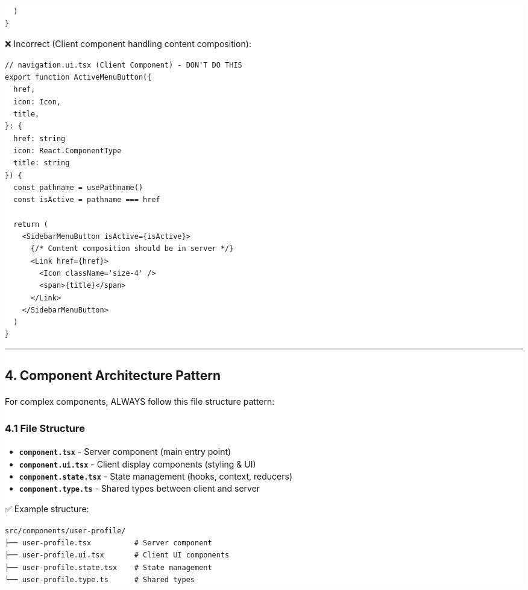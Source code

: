 ```tsx
  )
}
```

❌ Incorrect (Client component handling content composition):

```tsx
// navigation.ui.tsx (Client Component) - DON'T DO THIS
export function ActiveMenuButton({
  href,
  icon: Icon,
  title,
}: {
  href: string
  icon: React.ComponentType
  title: string
}) {
  const pathname = usePathname()
  const isActive = pathname === href

  return (
    <SidebarMenuButton isActive={isActive}>
      {/* Content composition should be in server */}
      <Link href={href}>
        <Icon className='size-4' />
        <span>{title}</span>
      </Link>
    </SidebarMenuButton>
  )
}
```

---

## 4. Component Architecture Pattern

For complex components, ALWAYS follow this file structure pattern:

### 4.1 File Structure

- **`component.tsx`** - Server component (main entry point)
- **`component.ui.tsx`** - Client display components (styling & UI)
- **`component.state.tsx`** - State management (hooks, context, reducers)
- **`component.type.ts`** - Shared types between client and server

✅ Example structure:

```
src/components/user-profile/
├── user-profile.tsx          # Server component
├── user-profile.ui.tsx       # Client UI components
├── user-profile.state.tsx    # State management
└── user-profile.type.ts      # Shared types
```
